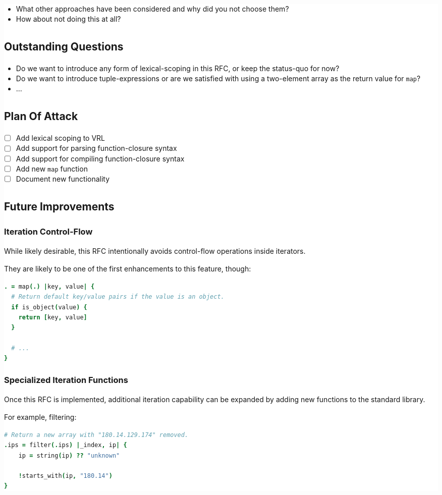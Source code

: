 
- What other approaches have been considered and why did you not choose them?
- How about not doing this at all?

## Outstanding Questions

- Do we want to introduce any form of lexical-scoping in this RFC, or keep the
  status-quo for now?
- Do we want to introduce tuple-expressions or are we satisfied with using
  a two-element array as the return value for `map`?
- ...

## Plan Of Attack

- [ ] Add lexical scoping to VRL
- [ ] Add support for parsing function-closure syntax
- [ ] Add support for compiling function-closure syntax
- [ ] Add new `map` function
- [ ] Document new functionality

## Future Improvements

### Iteration Control-Flow

While likely desirable, this RFC intentionally avoids control-flow operations
inside iterators.

They are likely to be one of the first enhancements to this feature, though:

```coffee
. = map(.) |key, value| {
  # Return default key/value pairs if the value is an object.
  if is_object(value) {
    return [key, value]
  }

  # ...
}
```

### Specialized Iteration Functions

Once this RFC is implemented, additional iteration capability can be expanded by
adding new functions to the standard library.

For example, filtering:

```coffee
# Return a new array with "180.14.129.174" removed.
.ips = filter(.ips) |_index, ip| {
    ip = string(ip) ?? "unknown"

    !starts_with(ip, "180.14")
}
```


[#5785]: https://github.com/timberio/vector/issues/5785
[#5875]: https://github.com/timberio/vector/issues/5875
[#6031]: https://github.com/timberio/vector/issues/6031
[#5377]: https://github.com/timberio/vector/issues/5377
[#5783]: https://github.com/timberio/vector/issues/5783
[#5784]: https://github.com/timberio/vector/issues/5784
[#5852]: https://github.com/timberio/vector/issues/5852
[#7908]: https://github.com/timberio/vector/issues/7908
[doc]: https://github.com/timberio/vector/blob/jean/vrl-design-doc/lib/vrl/DESIGN.md
[lalrpop]: https://lalrpop.github.io/lalrpop/